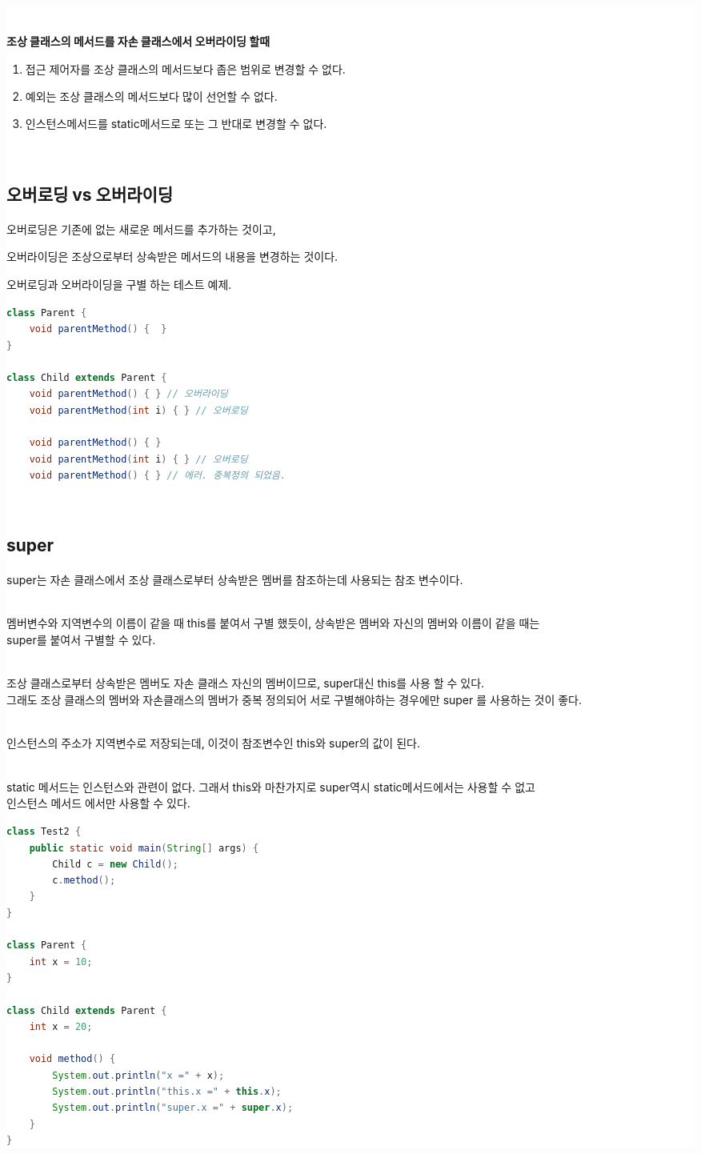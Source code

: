 <br/>

**조상 클래스의 메서드를 자손 클래스에서 오버라이딩 할때**

1. 접근 제어자를 조상 클래스의 메서드보다 좁은 범위로 변경할 수 없다.

2. 예외는 조상 클래스의 메서드보다 많이 선언할 수 없다.
3. 인스턴스메서드를 static메서드로 또는 그 반대로 변경할 수 없다.

<br/>

## 오버로딩 vs 오버라이딩

오버로딩은 기존에 없는 새로운 메서드를 추가하는 것이고,

오버라이딩은 조상으로부터 상속받은 메서드의 내용을 변경하는 것이다.

오버로딩과 오버라이딩을 구별 하는 테스트 예제. 

```java
class Parent {
	void parentMethod() {  }
}

class Child extends Parent {
	void parentMethod() { } // 오버라이딩
	void parentMethod(int i) { } // 오버로딩

	void parentMethod() { }
	void parentMethod(int i) { } // 오버로딩
	void parentMethod() { } // 에러. 중복정의 되었음.
```

<br/>

## super

super는 자손 클래스에서 조상 클래스로부터 상속받은 멤버를 참조하는데 사용되는 참조 변수이다.

<br/>멤버변수와 지역변수의 이름이 같을 때 this를 붙여서 구별 했듯이, 상속받은 멤버와 자신의 멤버와 이름이 같을 때는 <br/>super를 붙여서 구별할 수 있다.

<br/>조상 클래스로부터 상속받은 멤버도 자손 클래스 자신의 멤버이므로, super대신 this를 사용 할 수 있다. <br/>그래도 조상 클래스의 멤버와 자손클래스의 멤버가 중복 정의되어 서로 구별해야하는 경우에만 super 를 사용하는 것이 좋다.

<br/>인스턴스의 주소가 지역변수로 저장되는데, 이것이 참조변수인 this와 super의 값이 된다.

<br/>static 메서드는 인스턴스와 관련이 없다. 그래서 this와 마찬가지로 super역시 static메서드에서는 사용할 수 없고 <br/>인스턴스 메서드 에서만 사용할 수 있다.

```java
class Test2 {
	public static void main(String[] args) {
		Child c = new Child();
		c.method();
	}
}

class Parent {
	int x = 10;
}

class Child extends Parent {
	int x = 20;

	void method() {
		System.out.println("x =" + x);
		System.out.println("this.x =" + this.x);
		System.out.println("super.x =" + super.x);
	}
}
```